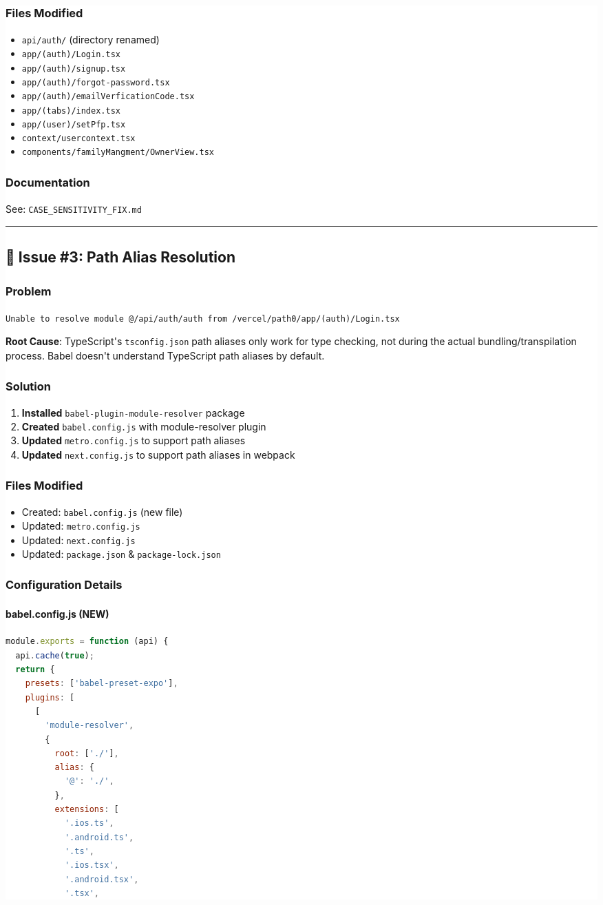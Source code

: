 ### Files Modified
- `api/auth/` (directory renamed)
- `app/(auth)/Login.tsx`
- `app/(auth)/signup.tsx`
- `app/(auth)/forgot-password.tsx`
- `app/(auth)/emailVerficationCode.tsx`
- `app/(tabs)/index.tsx`
- `app/(user)/setPfp.tsx`
- `context/usercontext.tsx`
- `components/familyMangment/OwnerView.tsx`

### Documentation
See: `CASE_SENSITIVITY_FIX.md`

---

## 🔧 Issue #3: Path Alias Resolution

### Problem
```
Unable to resolve module @/api/auth/auth from /vercel/path0/app/(auth)/Login.tsx
```

**Root Cause**: TypeScript's `tsconfig.json` path aliases only work for type checking, not during the actual bundling/transpilation process. Babel doesn't understand TypeScript path aliases by default.

### Solution
1. **Installed** `babel-plugin-module-resolver` package
2. **Created** `babel.config.js` with module-resolver plugin
3. **Updated** `metro.config.js` to support path aliases
4. **Updated** `next.config.js` to support path aliases in webpack

### Files Modified
- Created: `babel.config.js` (new file)
- Updated: `metro.config.js`
- Updated: `next.config.js`
- Updated: `package.json` & `package-lock.json`

### Configuration Details

#### babel.config.js (NEW)
```javascript
module.exports = function (api) {
  api.cache(true);
  return {
    presets: ['babel-preset-expo'],
    plugins: [
      [
        'module-resolver',
        {
          root: ['./'],
          alias: {
            '@': './',
          },
          extensions: [
            '.ios.ts',
            '.android.ts',
            '.ts',
            '.ios.tsx',
            '.android.tsx',
            '.tsx',
```